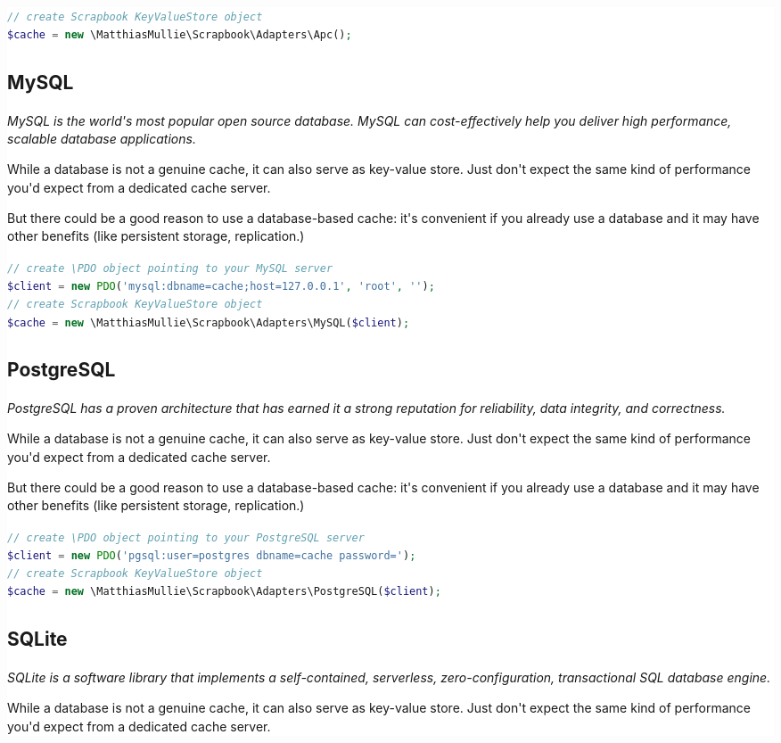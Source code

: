 ```php
// create Scrapbook KeyValueStore object
$cache = new \MatthiasMullie\Scrapbook\Adapters\Apc();
```


## MySQL

*MySQL is the world's most popular open source database. MySQL can
cost-effectively help you deliver high performance, scalable database
applications.*

While a database is not a genuine cache, it can also serve as key-value store.
Just don't expect the same kind of performance you'd expect from a dedicated
cache server.

But there could be a good reason to use a database-based cache: it's convenient
if you already use a database and it may have other benefits (like persistent
storage, replication.)

```php
// create \PDO object pointing to your MySQL server
$client = new PDO('mysql:dbname=cache;host=127.0.0.1', 'root', '');
// create Scrapbook KeyValueStore object
$cache = new \MatthiasMullie\Scrapbook\Adapters\MySQL($client);
```

## PostgreSQL

*PostgreSQL has a proven architecture that has earned it a strong reputation for
reliability, data integrity, and correctness.*

While a database is not a genuine cache, it can also serve as key-value store.
Just don't expect the same kind of performance you'd expect from a dedicated
cache server.

But there could be a good reason to use a database-based cache: it's convenient
if you already use a database and it may have other benefits (like persistent
storage, replication.)

```php
// create \PDO object pointing to your PostgreSQL server
$client = new PDO('pgsql:user=postgres dbname=cache password=');
// create Scrapbook KeyValueStore object
$cache = new \MatthiasMullie\Scrapbook\Adapters\PostgreSQL($client);
```


## SQLite

*SQLite is a software library that implements a self-contained, serverless,
zero-configuration, transactional SQL database engine.*

While a database is not a genuine cache, it can also serve as key-value store.
Just don't expect the same kind of performance you'd expect from a dedicated
cache server.
